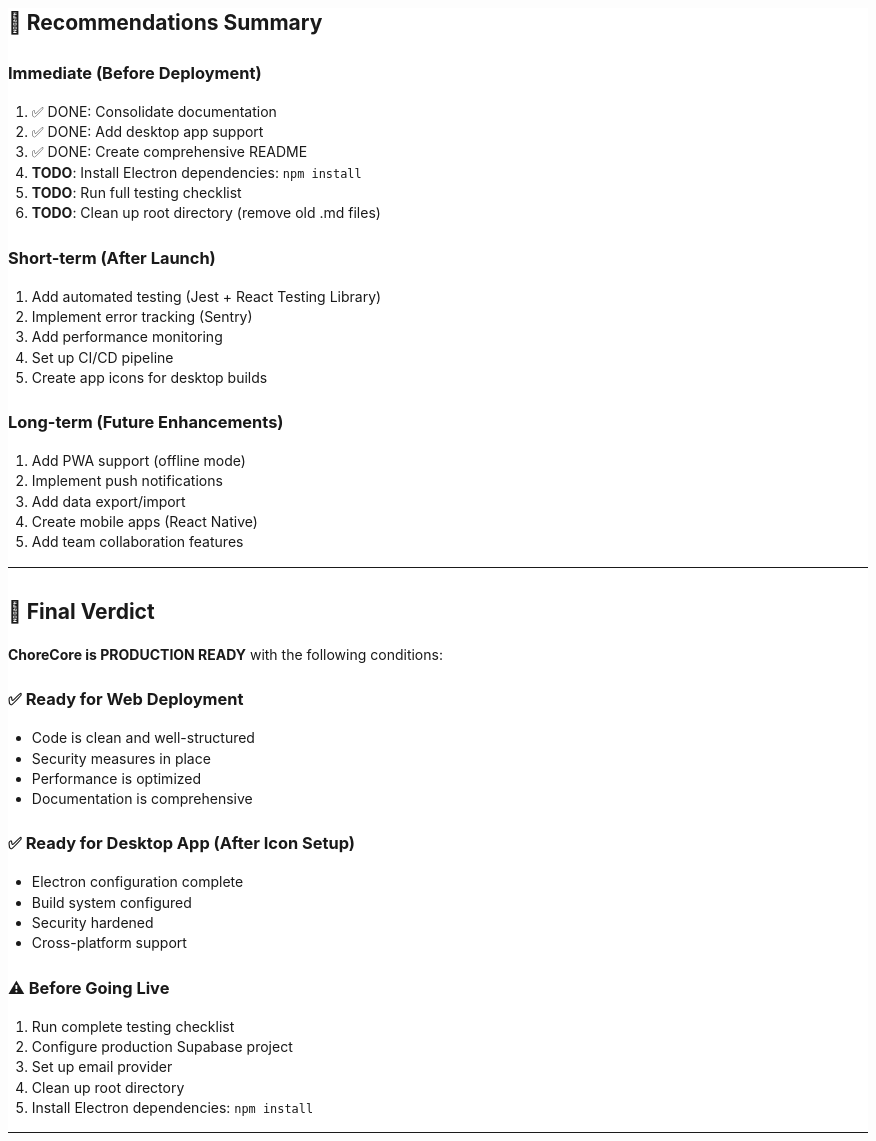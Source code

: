 
## 📝 Recommendations Summary

### Immediate (Before Deployment)
1. ✅ DONE: Consolidate documentation
2. ✅ DONE: Add desktop app support
3. ✅ DONE: Create comprehensive README
4. **TODO**: Install Electron dependencies: `npm install`
5. **TODO**: Run full testing checklist
6. **TODO**: Clean up root directory (remove old .md files)

### Short-term (After Launch)
1. Add automated testing (Jest + React Testing Library)
2. Implement error tracking (Sentry)
3. Add performance monitoring
4. Set up CI/CD pipeline
5. Create app icons for desktop builds

### Long-term (Future Enhancements)
1. Add PWA support (offline mode)
2. Implement push notifications
3. Add data export/import
4. Create mobile apps (React Native)
5. Add team collaboration features

---

## 🎯 Final Verdict

**ChoreCore is PRODUCTION READY** with the following conditions:

### ✅ Ready for Web Deployment
- Code is clean and well-structured
- Security measures in place
- Performance is optimized
- Documentation is comprehensive

### ✅ Ready for Desktop App (After Icon Setup)
- Electron configuration complete
- Build system configured
- Security hardened
- Cross-platform support

### ⚠️ Before Going Live
1. Run complete testing checklist
2. Configure production Supabase project
3. Set up email provider
4. Clean up root directory
5. Install Electron dependencies: `npm install`

---